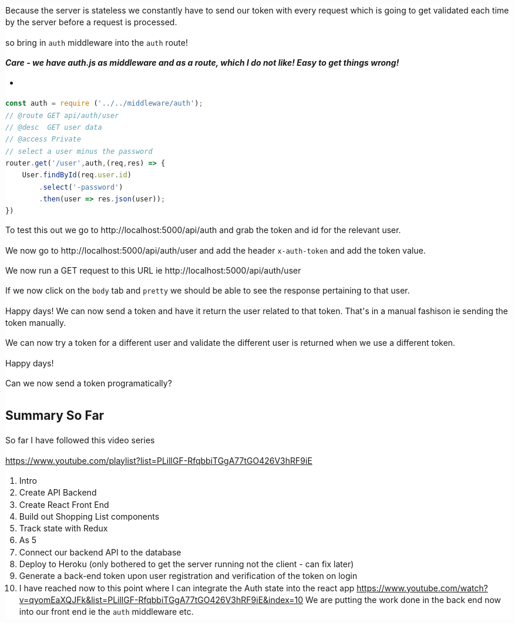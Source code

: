 Because the server is stateless we constantly have to send our token with every request which is going to get validated each time by the server before a request is processed.

so bring in `auth` middleware into the `auth` route!

***Care - we have auth.js as middleware and as a route, which I do not like!  Easy to get things wrong!***

*
```js
const auth = require ('../../middleware/auth');
// @route GET api/auth/user
// @desc  GET user data 
// @access Private
// select a user minus the password
router.get('/user',auth,(req,res) => {
    User.findById(req.user.id)
        .select('-password')
        .then(user => res.json(user));
})
```

To test this out we go to http://localhost:5000/api/auth and grab the token and id for the relevant user.

We now go to http://localhost:5000/api/auth/user and add the header `x-auth-token` and add the token value.

We now run a GET request to this URL ie http://localhost:5000/api/auth/user 

If we now click on the `body` tab and `pretty` we should be able to see the response pertaining to that user.

Happy days!  We can now send a token and have it return the user related to that token.   That's in a manual fashison ie sending the token manually.  

We can now try a token for a different user and validate the different user is returned when we use a different token. 

Happy days!



Can we now send a token programatically?


## Summary So Far

So far I have followed this video series

https://www.youtube.com/playlist?list=PLillGF-RfqbbiTGgA77tGO426V3hRF9iE

1. Intro
2. Create API Backend
3. Create React Front End
4. Build out Shopping List components
5. Track state with Redux
6. As 5
7. Connect our backend API to the database
8. Deploy to Heroku (only bothered to get the server running not the client - can fix later)
9. Generate a back-end token upon user registration and verification of the token on login
10. I have reached now to this point where I can integrate the Auth state into the react app
    https://www.youtube.com/watch?v=qyomEaXQJFk&list=PLillGF-RfqbbiTGgA77tGO426V3hRF9iE&index=10
    We are putting the work done in the back end now into our front end ie the `auth` middleware etc.

